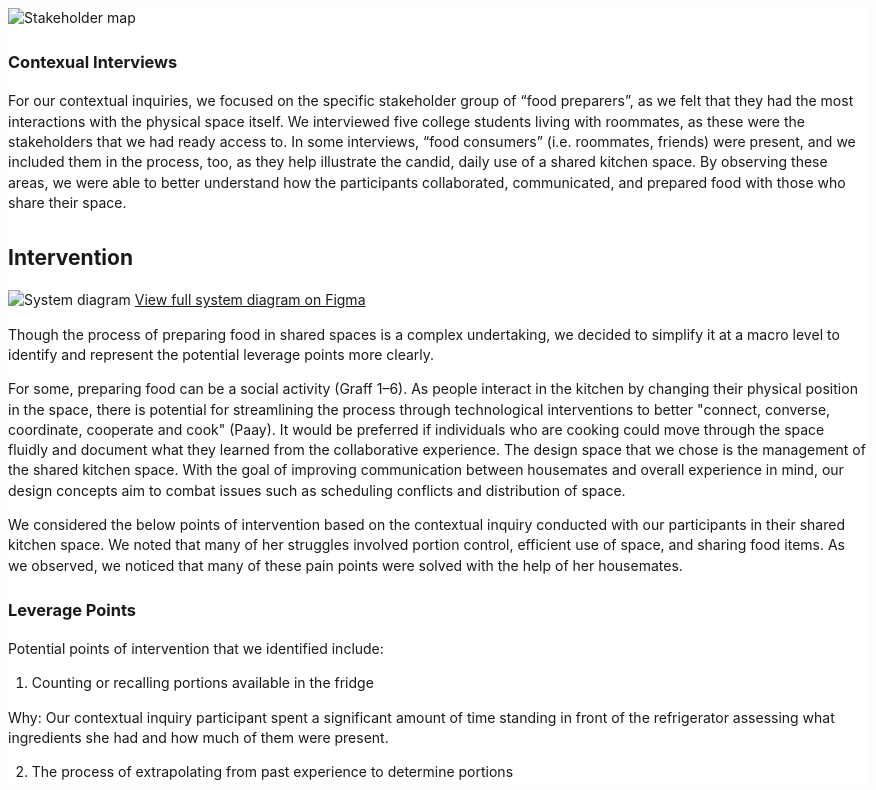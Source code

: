![Stakeholder map](/img/posts/itemize/1.png)

### Contexual Interviews

For our contextual inquiries, we focused on the specific stakeholder group of
“food preparers”, as we felt that they had the most interactions with the
physical space itself. We interviewed five college students living with
roommates, as these were the stakeholders that we had ready access to. In some
interviews, “food consumers” (i.e. roommates, friends) were present, and we
included them in the process, too, as they help illustrate the candid, daily use
of a shared kitchen space. By observing these areas, we were able to better
understand how the participants collaborated, communicated, and prepared food
with those who share their space.

## Intervention

![System diagram](/img/posts/itemize/2.jpg)
[View full system diagram on Figma](https://www.figma.com/file/LPXmihEgPWQY4mfdhBaadD/Food-in-Shared-Spaces%3A-System-Diagram?type=whiteboard&node-id=0-1&t=8TP1NvQFCkqfSR9Q-0)

Though the process of preparing food in shared spaces is a complex undertaking,
we decided to simplify it at a macro level to identify and represent the
potential leverage points more clearly.

For some, preparing food can be a social activity (Graff 1–6). As people
interact in the kitchen by changing their physical position in the space, there
is potential for streamlining the process through technological interventions to
better "connect, converse, coordinate, cooperate and cook" (Paay). It would be
preferred if individuals who are cooking could move through the space fluidly
and document what they learned from the collaborative experience. The design
space that we chose is the management of the shared kitchen space. With the goal
of improving communication between housemates and overall experience in mind,
our design concepts aim to combat issues such as scheduling conflicts and
distribution of space.

We considered the below points of intervention based on the contextual inquiry
conducted with our participants in their shared kitchen space. We noted that
many of her struggles involved portion control, efficient use of space, and
sharing food items. As we observed, we noticed that many of these pain points
were solved with the help of her housemates.

### Leverage Points

Potential points of intervention that we identified include:

1. Counting or recalling portions available in the fridge

Why: Our contextual inquiry participant spent a significant amount of time
standing in front of the refrigerator assessing what ingredients she had and how
much of them were present.

2. The process of extrapolating from past experience to determine portions
